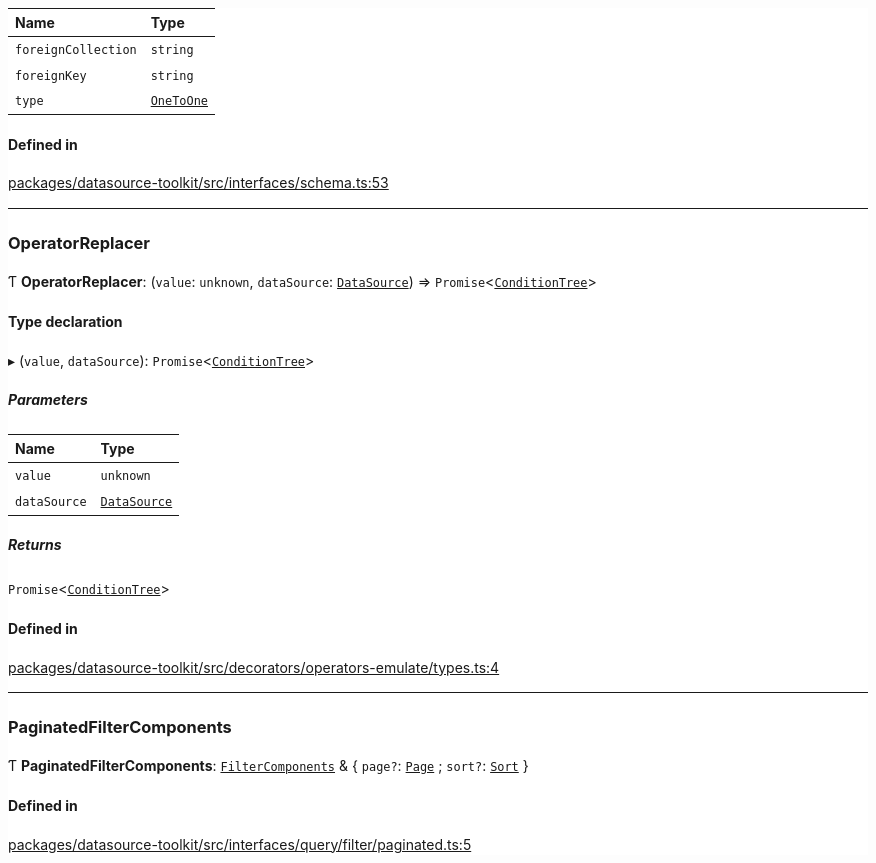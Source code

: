 | Name | Type |
| :------ | :------ |
| `foreignCollection` | `string` |
| `foreignKey` | `string` |
| `type` | [`OneToOne`](../wiki/@forestadmin.datasource-toolkit.FieldTypes#onetoone) |

#### Defined in

[packages/datasource-toolkit/src/interfaces/schema.ts:53](https://github.com/ForestAdmin/agent-nodejs/blob/4dc29e4/packages/datasource-toolkit/src/interfaces/schema.ts#L53)

___

### OperatorReplacer

Ƭ **OperatorReplacer**: (`value`: `unknown`, `dataSource`: [`DataSource`](../wiki/@forestadmin.datasource-toolkit.DataSource)) => `Promise`<[`ConditionTree`](../wiki/@forestadmin.datasource-toolkit.ConditionTree)\>

#### Type declaration

▸ (`value`, `dataSource`): `Promise`<[`ConditionTree`](../wiki/@forestadmin.datasource-toolkit.ConditionTree)\>

##### Parameters

| Name | Type |
| :------ | :------ |
| `value` | `unknown` |
| `dataSource` | [`DataSource`](../wiki/@forestadmin.datasource-toolkit.DataSource) |

##### Returns

`Promise`<[`ConditionTree`](../wiki/@forestadmin.datasource-toolkit.ConditionTree)\>

#### Defined in

[packages/datasource-toolkit/src/decorators/operators-emulate/types.ts:4](https://github.com/ForestAdmin/agent-nodejs/blob/4dc29e4/packages/datasource-toolkit/src/decorators/operators-emulate/types.ts#L4)

___

### PaginatedFilterComponents

Ƭ **PaginatedFilterComponents**: [`FilterComponents`](../wiki/@forestadmin.datasource-toolkit#filtercomponents) & { `page?`: [`Page`](../wiki/@forestadmin.datasource-toolkit.Page) ; `sort?`: [`Sort`](../wiki/@forestadmin.datasource-toolkit.Sort)  }

#### Defined in

[packages/datasource-toolkit/src/interfaces/query/filter/paginated.ts:5](https://github.com/ForestAdmin/agent-nodejs/blob/4dc29e4/packages/datasource-toolkit/src/interfaces/query/filter/paginated.ts#L5)
